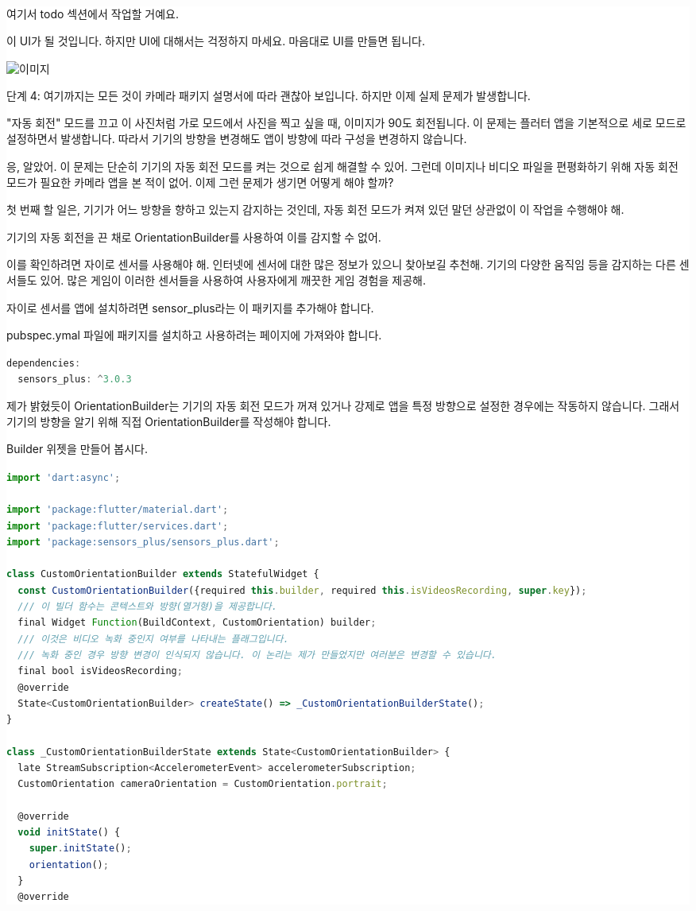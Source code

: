 여기서 todo 섹션에서 작업할 거예요.

<div class="content-ad"></div>

이 UI가 될 것입니다. 하지만 UI에 대해서는 걱정하지 마세요. 마음대로 UI를 만들면 됩니다.

![이미지](/assets/img/2024-06-23-HowtocreateacameraappbyflutterwithPortraitandLandscapemode_1.png)

단계 4: 여기까지는 모든 것이 카메라 패키지 설명서에 따라 괜찮아 보입니다. 하지만 이제 실제 문제가 발생합니다.

"자동 회전" 모드를 끄고 이 사진처럼 가로 모드에서 사진을 찍고 싶을 때, 이미지가 90도 회전됩니다. 이 문제는 플러터 앱을 기본적으로 세로 모드로 설정하면서 발생합니다. 따라서 기기의 방향을 변경해도 앱이 방향에 따라 구성을 변경하지 않습니다.

<div class="content-ad"></div>

응, 알았어. 이 문제는 단순히 기기의 자동 회전 모드를 켜는 것으로 쉽게 해결할 수 있어. 그런데 이미지나 비디오 파일을 편평화하기 위해 자동 회전 모드가 필요한 카메라 앱을 본 적이 없어. 이제 그런 문제가 생기면 어떻게 해야 할까?

첫 번째 할 일은, 기기가 어느 방향을 향하고 있는지 감지하는 것인데, 자동 회전 모드가 켜져 있던 말던 상관없이 이 작업을 수행해야 해.

기기의 자동 회전을 끈 채로 OrientationBuilder를 사용하여 이를 감지할 수 없어.

이를 확인하려면 자이로 센서를 사용해야 해. 인터넷에 센서에 대한 많은 정보가 있으니 찾아보길 추천해. 기기의 다양한 움직임 등을 감지하는 다른 센서들도 있어. 많은 게임이 이러한 센서들을 사용하여 사용자에게 깨끗한 게임 경험을 제공해.

<div class="content-ad"></div>

자이로 센서를 앱에 설치하려면 sensor_plus라는 이 패키지를 추가해야 합니다.

pubspec.ymal 파일에 패키지를 설치하고 사용하려는 페이지에 가져와야 합니다.

```js
dependencies:
  sensors_plus: ^3.0.3
```

제가 밝혔듯이 OrientationBuilder는 기기의 자동 회전 모드가 꺼져 있거나 강제로 앱을 특정 방향으로 설정한 경우에는 작동하지 않습니다. 그래서 기기의 방향을 알기 위해 직접 OrientationBuilder를 작성해야 합니다.

<div class="content-ad"></div>

Builder 위젯을 만들어 봅시다.

```js
import 'dart:async';

import 'package:flutter/material.dart';
import 'package:flutter/services.dart';
import 'package:sensors_plus/sensors_plus.dart';

class CustomOrientationBuilder extends StatefulWidget {
  const CustomOrientationBuilder({required this.builder, required this.isVideosRecording, super.key});
  /// 이 빌더 함수는 콘텍스트와 방향(열거형)을 제공합니다.
  final Widget Function(BuildContext, CustomOrientation) builder;
  /// 이것은 비디오 녹화 중인지 여부를 나타내는 플래그입니다.
  /// 녹화 중인 경우 방향 변경이 인식되지 않습니다. 이 논리는 제가 만들었지만 여러분은 변경할 수 있습니다.
  final bool isVideosRecording;
  @override
  State<CustomOrientationBuilder> createState() => _CustomOrientationBuilderState();
}

class _CustomOrientationBuilderState extends State<CustomOrientationBuilder> {
  late StreamSubscription<AccelerometerEvent> accelerometerSubscription;
  CustomOrientation cameraOrientation = CustomOrientation.portrait;

  @override
  void initState() {
    super.initState();
    orientation();
  }
  @override
```